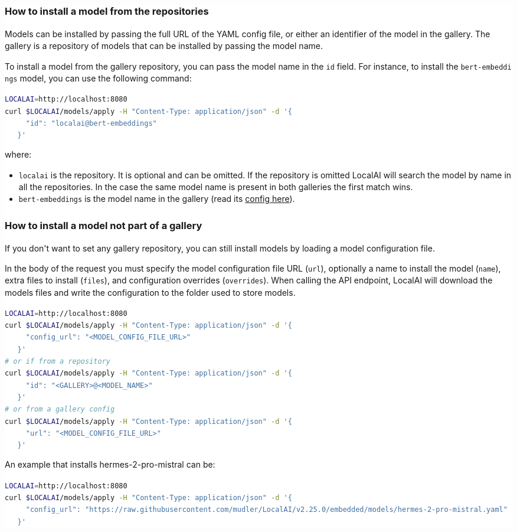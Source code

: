 ### How to install a model from the repositories

Models can be installed by passing the full URL of the YAML config file, or either an identifier of the model in the gallery. The gallery is a repository of models that can be installed by passing the model name.

To install a model from the gallery repository, you can pass the model name in the `id` field. For instance, to install the `bert-embeddings` model, you can use the following command:

```bash
LOCALAI=http://localhost:8080
curl $LOCALAI/models/apply -H "Content-Type: application/json" -d '{
     "id": "localai@bert-embeddings"
   }'  
```

where:
- `localai` is the repository. It is optional and can be omitted. If the repository is omitted LocalAI will search the model by name in all the repositories. In the case the same model name is present in both galleries the first match wins.
- `bert-embeddings` is the model name in the gallery
  (read its [config here](https://github.com/mudler/LocalAI/tree/master/gallery/blob/main/bert-embeddings.yaml)).

### How to install a model not part of a gallery

If you don't want to set any gallery repository, you can still install models by loading a model configuration file.

In the body of the request you must specify the model configuration file URL (`url`), optionally a name to install the model (`name`), extra files to install (`files`), and configuration overrides (`overrides`). When calling the API endpoint, LocalAI will download the models files and write the configuration to the folder used to store models.

```bash
LOCALAI=http://localhost:8080
curl $LOCALAI/models/apply -H "Content-Type: application/json" -d '{
     "config_url": "<MODEL_CONFIG_FILE_URL>"
   }' 
# or if from a repository
curl $LOCALAI/models/apply -H "Content-Type: application/json" -d '{
     "id": "<GALLERY>@<MODEL_NAME>"
   }' 
# or from a gallery config
curl $LOCALAI/models/apply -H "Content-Type: application/json" -d '{
     "url": "<MODEL_CONFIG_FILE_URL>"
   }' 
```

An example that installs hermes-2-pro-mistral can be:
   
```bash
LOCALAI=http://localhost:8080
curl $LOCALAI/models/apply -H "Content-Type: application/json" -d '{
     "config_url": "https://raw.githubusercontent.com/mudler/LocalAI/v2.25.0/embedded/models/hermes-2-pro-mistral.yaml"
   }' 
```
